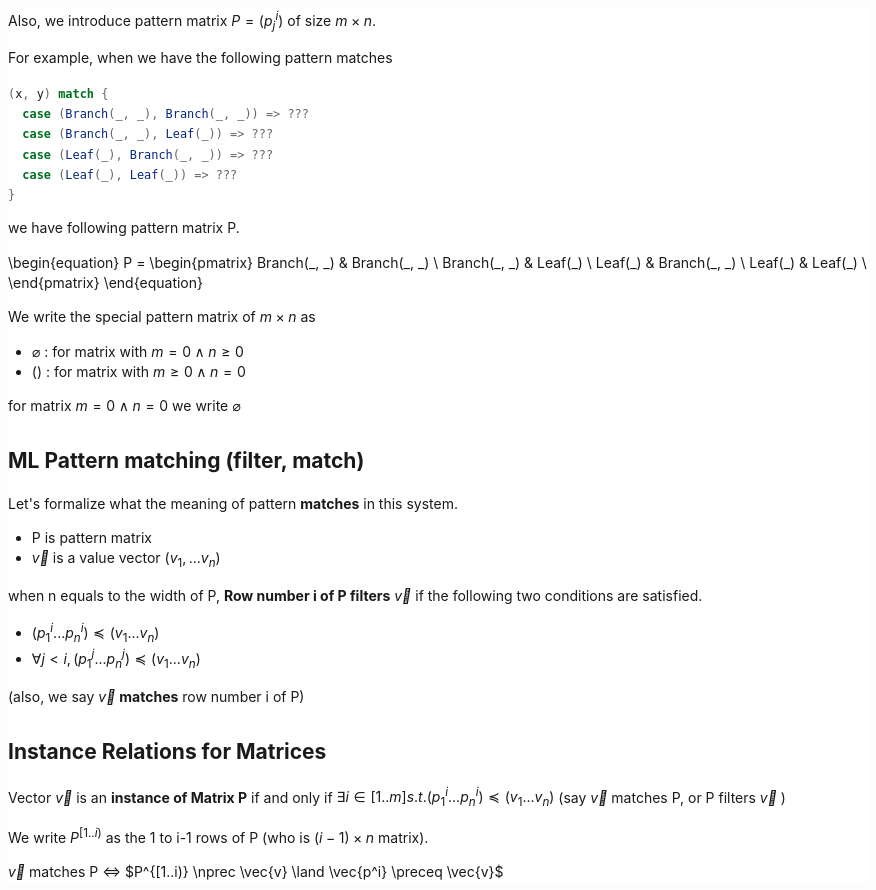 Also, we introduce pattern matrix $P = (p_j^i)$ of size $m \times n$.

For example, when we have the following pattern matches

```scala
(x, y) match {
  case (Branch(_, _), Branch(_, _)) => ???
  case (Branch(_, _), Leaf(_)) => ???
  case (Leaf(_), Branch(_, _)) => ???
  case (Leaf(_), Leaf(_)) => ???
}
```

we have following pattern matrix P.

\begin{equation}
P = 
\begin{pmatrix}
Branch(\_, \_) & Branch(\_, \_) \\
Branch(\_, \_) & Leaf(\_) \\
Leaf(\_) & Branch(\_, \_) \\
Leaf(\_) & Leaf(\_) \\
\end{pmatrix}
\end{equation}

We write the special pattern matrix of $m \times n$ as

- $\varnothing$ : for matrix with $m=0 \land n\geq 0$
- $()$ : for matrix with $m \geq 0 \land n=0$

for matrix $m= 0 \land n= 0$ we write $\varnothing$



## ML Pattern matching (filter, match)
Let's formalize what the meaning of pattern **matches** in this system.

- P is pattern matrix
- $\vec{v}$ is a value vector $(v_1,...v_n)$

when n equals to the width of P, **Row number i of P filters** $\vec{v}$ if the following two conditions are satisfied.

- $(p_1^i...p_n^i) \preceq (v_1 ... v_n)$
- $\forall j < i, (p_1^j ... p_n^j) \preceq (v_1 ... v_n)$

(also, we say $\vec{v}$ **matches** row number i of P)

## Instance Relations for Matrices
Vector $\vec{v}$ is an **instance of Matrix P** if and only if
$\exists i \in [1..m] s.t. (p_1^i ... p_n^i) \preceq (v_1 ... v_n)$ (say $\vec{v}$ matches P, or P filters $\vec{v}$ )


We write $P^{[1..i)}$ as the 1 to i-1 rows of P (who is $(i-1)\times n$ matrix).

$\vec{v}$ matches P $\iff$ $P^{[1..i)} \nprec \vec{v} \land \vec{p^i} \preceq \vec{v}$
